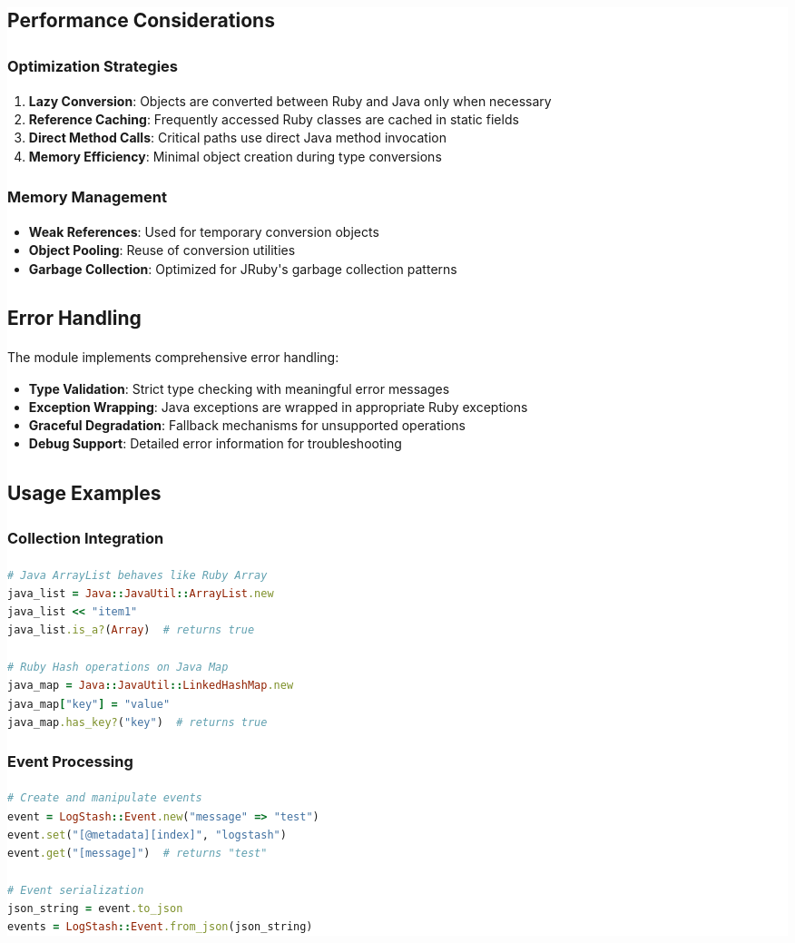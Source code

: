 ## Performance Considerations

### Optimization Strategies

1. **Lazy Conversion**: Objects are converted between Ruby and Java only when necessary
2. **Reference Caching**: Frequently accessed Ruby classes are cached in static fields
3. **Direct Method Calls**: Critical paths use direct Java method invocation
4. **Memory Efficiency**: Minimal object creation during type conversions

### Memory Management

- **Weak References**: Used for temporary conversion objects
- **Object Pooling**: Reuse of conversion utilities
- **Garbage Collection**: Optimized for JRuby's garbage collection patterns

## Error Handling

The module implements comprehensive error handling:

- **Type Validation**: Strict type checking with meaningful error messages
- **Exception Wrapping**: Java exceptions are wrapped in appropriate Ruby exceptions
- **Graceful Degradation**: Fallback mechanisms for unsupported operations
- **Debug Support**: Detailed error information for troubleshooting

## Usage Examples

### Collection Integration
```ruby
# Java ArrayList behaves like Ruby Array
java_list = Java::JavaUtil::ArrayList.new
java_list << "item1"
java_list.is_a?(Array)  # returns true

# Ruby Hash operations on Java Map
java_map = Java::JavaUtil::LinkedHashMap.new
java_map["key"] = "value"
java_map.has_key?("key")  # returns true
```

### Event Processing
```ruby
# Create and manipulate events
event = LogStash::Event.new("message" => "test")
event.set("[@metadata][index]", "logstash")
event.get("[message]")  # returns "test"

# Event serialization
json_string = event.to_json
events = LogStash::Event.from_json(json_string)
```
